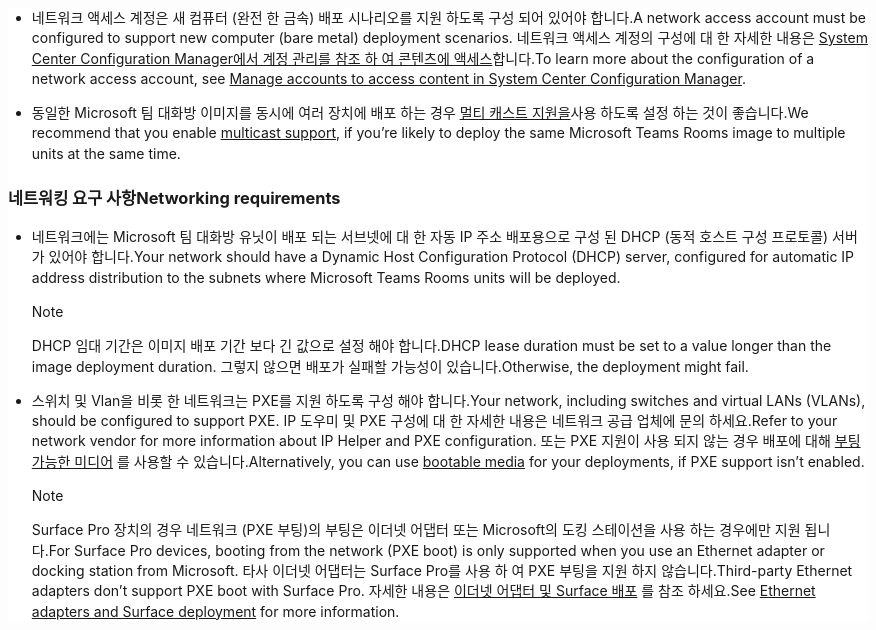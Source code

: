 -   <span data-ttu-id="ddf37-120">네트워크 액세스 계정은 새 컴퓨터 (완전 한 금속) 배포 시나리오를 지원 하도록 구성 되어 있어야 합니다.</span><span class="sxs-lookup"><span data-stu-id="ddf37-120">A network access account must be configured to support new computer (bare metal) deployment scenarios.</span></span> <span data-ttu-id="ddf37-121">네트워크 액세스 계정의 구성에 대 한 자세한 내용은 [System Center Configuration Manager에서 계정 관리를 참조 하 여 콘텐츠에 액세스](https://docs.microsoft.com/sccm/core/plan-design/hierarchy/manage-accounts-to-access-content#bkmk_NAA)합니다.</span><span class="sxs-lookup"><span data-stu-id="ddf37-121">To learn more about the configuration of a network access account, see [Manage accounts to access content in System Center Configuration Manager](https://docs.microsoft.com/sccm/core/plan-design/hierarchy/manage-accounts-to-access-content#bkmk_NAA).</span></span>

-   <span data-ttu-id="ddf37-122">동일한 Microsoft 팀 대화방 이미지를 동시에 여러 장치에 배포 하는 경우 [멀티 캐스트 지원을](https://docs.microsoft.com/sccm/osd/deploy-use/use-multicast-to-deploy-windows-over-the-network)사용 하도록 설정 하는 것이 좋습니다.</span><span class="sxs-lookup"><span data-stu-id="ddf37-122">We recommend that you enable [multicast support](https://docs.microsoft.com/sccm/osd/deploy-use/use-multicast-to-deploy-windows-over-the-network), if you’re likely to deploy the same Microsoft Teams Rooms image to multiple units at the same time.</span></span>

### <a name="networking-requirements"></a><span data-ttu-id="ddf37-123">네트워킹 요구 사항</span><span class="sxs-lookup"><span data-stu-id="ddf37-123">Networking requirements</span></span>

-   <span data-ttu-id="ddf37-124">네트워크에는 Microsoft 팀 대화방 유닛이 배포 되는 서브넷에 대 한 자동 IP 주소 배포용으로 구성 된 DHCP (동적 호스트 구성 프로토콜) 서버가 있어야 합니다.</span><span class="sxs-lookup"><span data-stu-id="ddf37-124">Your network should have a Dynamic Host Configuration Protocol (DHCP) server, configured for automatic IP address distribution to the subnets where Microsoft Teams Rooms units will be deployed.</span></span>

    > [!NOTE]
    > <span data-ttu-id="ddf37-125">DHCP 임대 기간은 이미지 배포 기간 보다 긴 값으로 설정 해야 합니다.</span><span class="sxs-lookup"><span data-stu-id="ddf37-125">DHCP lease duration must be set to a value longer than the image deployment duration.</span></span> <span data-ttu-id="ddf37-126">그렇지 않으면 배포가 실패할 가능성이 있습니다.</span><span class="sxs-lookup"><span data-stu-id="ddf37-126">Otherwise, the deployment might fail.</span></span>

-   <span data-ttu-id="ddf37-127">스위치 및 Vlan을 비롯 한 네트워크는 PXE를 지원 하도록 구성 해야 합니다.</span><span class="sxs-lookup"><span data-stu-id="ddf37-127">Your network, including switches and virtual LANs (VLANs), should be configured to support PXE.</span></span> <span data-ttu-id="ddf37-128">IP 도우미 및 PXE 구성에 대 한 자세한 내용은 네트워크 공급 업체에 문의 하세요.</span><span class="sxs-lookup"><span data-stu-id="ddf37-128">Refer to your network vendor for more information about IP Helper and PXE configuration.</span></span> <span data-ttu-id="ddf37-129">또는 PXE 지원이 사용 되지 않는 경우 배포에 대해 [부팅 가능한 미디어](https://docs.microsoft.com/sccm/osd/deploy-use/use-bootable-media-to-deploy-windows-over-the-network) 를 사용할 수 있습니다.</span><span class="sxs-lookup"><span data-stu-id="ddf37-129">Alternatively, you can use [bootable media](https://docs.microsoft.com/sccm/osd/deploy-use/use-bootable-media-to-deploy-windows-over-the-network) for your deployments, if PXE support isn’t enabled.</span></span>

    > [!NOTE]
    > <span data-ttu-id="ddf37-130">Surface Pro 장치의 경우 네트워크 (PXE 부팅)의 부팅은 이더넷 어댑터 또는 Microsoft의 도킹 스테이션을 사용 하는 경우에만 지원 됩니다.</span><span class="sxs-lookup"><span data-stu-id="ddf37-130">For Surface Pro devices, booting from the network (PXE boot) is only supported when you use an Ethernet adapter or docking station from Microsoft.</span></span> <span data-ttu-id="ddf37-131">타사 이더넷 어댑터는 Surface Pro를 사용 하 여 PXE 부팅을 지원 하지 않습니다.</span><span class="sxs-lookup"><span data-stu-id="ddf37-131">Third-party Ethernet adapters don’t support PXE boot with Surface Pro.</span></span> <span data-ttu-id="ddf37-132">자세한 내용은 [이더넷 어댑터 및 Surface 배포](https://docs.microsoft.com/surface/ethernet-adapters-and-surface-device-deployment) 를 참조 하세요.</span><span class="sxs-lookup"><span data-stu-id="ddf37-132">See [Ethernet adapters and Surface deployment](https://docs.microsoft.com/surface/ethernet-adapters-and-surface-device-deployment) for more information.</span></span>
